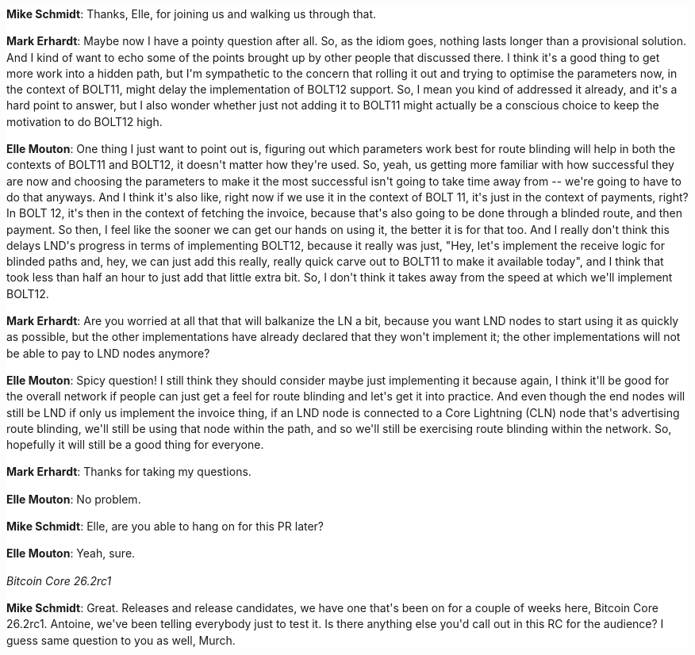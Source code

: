 **Mike Schmidt**: Thanks, Elle, for joining us and walking us through that.

**Mark Erhardt**: Maybe now I have a pointy question after all.  So, as the
idiom goes, nothing lasts longer than a provisional solution.  And I kind of
want to echo some of the points brought up by other people that discussed there.
I think it's a good thing to get more work into a hidden path, but I'm
sympathetic to the concern that rolling it out and trying to optimise the
parameters now, in the context of BOLT11, might delay the implementation of
BOLT12 support.  So, I mean you kind of addressed it already, and it's a hard
point to answer, but I also wonder whether just not adding it to BOLT11 might
actually be a conscious choice to keep the motivation to do BOLT12 high.

**Elle Mouton**: One thing I just want to point out is, figuring out which
parameters work best for route blinding will help in both the contexts of BOLT11
and BOLT12, it doesn't matter how they're used.  So, yeah, us getting more
familiar with how successful they are now and choosing the parameters to make it
the most successful isn't going to take time away from -- we're going to have to
do that anyways.  And I think it's also like, right now if we use it in the
context of BOLT 11, it's just in the context of payments, right?  In BOLT 12,
it's then in the context of fetching the invoice, because that's also going to
be done through a blinded route, and then payment.  So then, I feel like the
sooner we can get our hands on using it, the better it is for that too.  And I
really don't think this delays LND's progress in terms of implementing BOLT12,
because it really was just, "Hey, let's implement the receive logic for blinded
paths and, hey, we can just add this really, really quick carve out to BOLT11 to
make it available today", and I think that took less than half an hour to just
add that little extra bit.  So, I don't think it takes away from the speed at
which we'll implement BOLT12.

**Mark Erhardt**: Are you worried at all that that will balkanize the LN a bit,
because you want LND nodes to start using it as quickly as possible, but the
other implementations have already declared that they won't implement it; the
other implementations will not be able to pay to LND nodes anymore?

**Elle Mouton**: Spicy question!  I still think they should consider maybe just
implementing it because again, I think it'll be good for the overall network if
people can just get a feel for route blinding and let's get it into practice.
And even though the end nodes will still be LND if only us implement the invoice
thing, if an LND node is connected to a Core Lightning (CLN) node that's
advertising route blinding, we'll still be using that node within the path, and
so we'll still be exercising route blinding within the network.  So, hopefully
it will still be a good thing for everyone.

**Mark Erhardt**: Thanks for taking my questions.

**Elle Mouton**: No problem.

**Mike Schmidt**: Elle, are you able to hang on for this PR later?

**Elle Mouton**: Yeah, sure.

_Bitcoin Core 26.2rc1_

**Mike Schmidt**: Great.  Releases and release candidates, we have one that's
been on for a couple of weeks here, Bitcoin Core 26.2rc1.  Antoine, we've been
telling everybody just to test it.  Is there anything else you'd call out in
this RC for the audience?  I guess same question to you as well, Murch.
